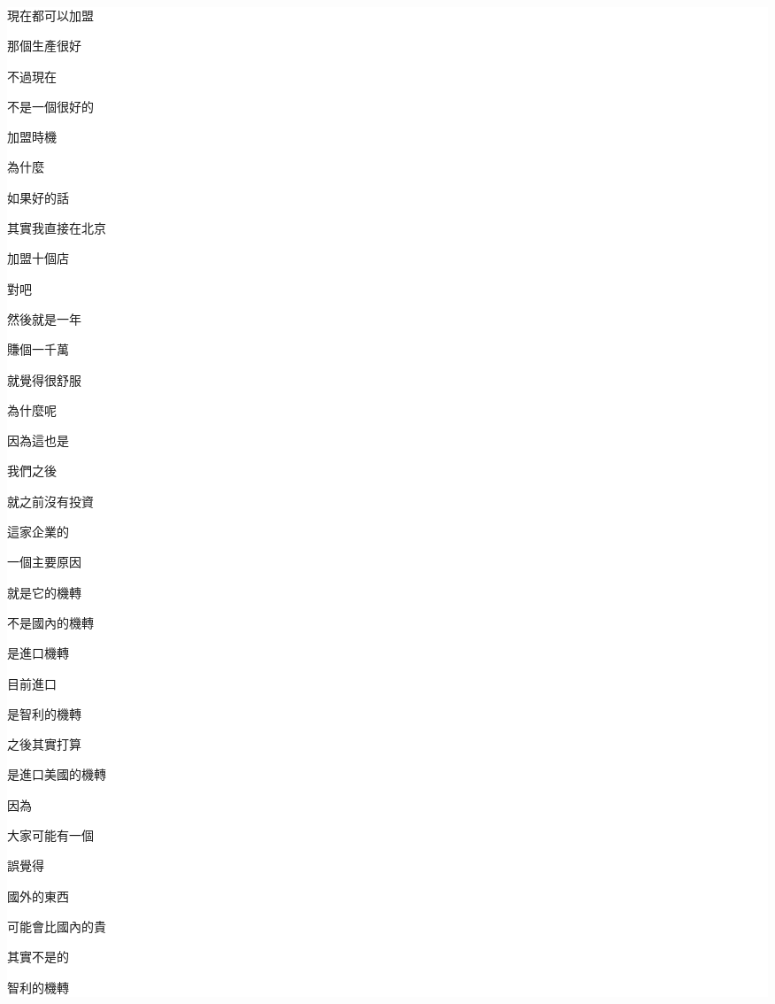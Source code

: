 現在都可以加盟

那個生產很好

不過現在

不是一個很好的

加盟時機

為什麼

如果好的話

其實我直接在北京

加盟十個店

對吧

然後就是一年

賺個一千萬

就覺得很舒服

為什麼呢

因為這也是

我們之後

就之前沒有投資

這家企業的

一個主要原因

就是它的機轉

不是國內的機轉

是進口機轉

目前進口

是智利的機轉

之後其實打算

是進口美國的機轉

因為

大家可能有一個

誤覺得

國外的東西

可能會比國內的貴

其實不是的

智利的機轉
